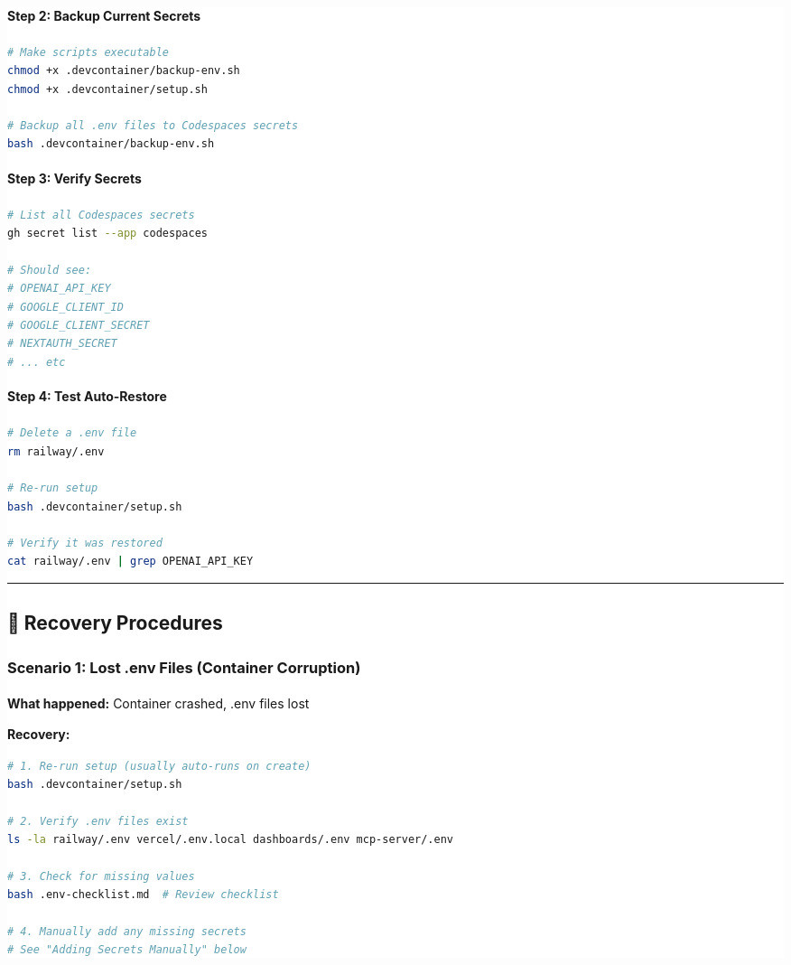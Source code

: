 #### Step 2: Backup Current Secrets
```bash
# Make scripts executable
chmod +x .devcontainer/backup-env.sh
chmod +x .devcontainer/setup.sh

# Backup all .env files to Codespaces secrets
bash .devcontainer/backup-env.sh
```

#### Step 3: Verify Secrets
```bash
# List all Codespaces secrets
gh secret list --app codespaces

# Should see:
# OPENAI_API_KEY
# GOOGLE_CLIENT_ID
# GOOGLE_CLIENT_SECRET
# NEXTAUTH_SECRET
# ... etc
```

#### Step 4: Test Auto-Restore
```bash
# Delete a .env file
rm railway/.env

# Re-run setup
bash .devcontainer/setup.sh

# Verify it was restored
cat railway/.env | grep OPENAI_API_KEY
```

---

## 🔄 Recovery Procedures

### Scenario 1: Lost .env Files (Container Corruption)
**What happened:** Container crashed, .env files lost

**Recovery:**
```bash
# 1. Re-run setup (usually auto-runs on create)
bash .devcontainer/setup.sh

# 2. Verify .env files exist
ls -la railway/.env vercel/.env.local dashboards/.env mcp-server/.env

# 3. Check for missing values
bash .env-checklist.md  # Review checklist

# 4. Manually add any missing secrets
# See "Adding Secrets Manually" below
```
